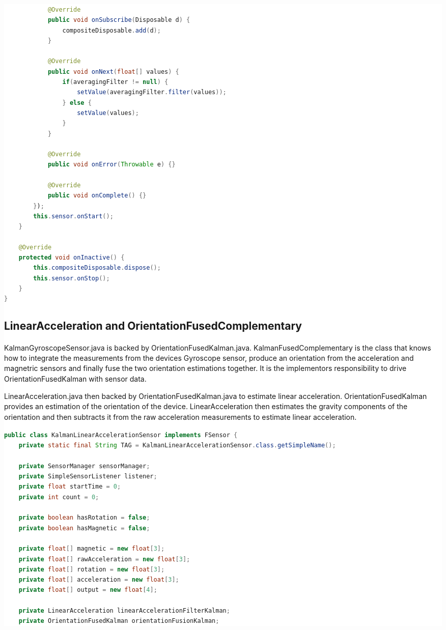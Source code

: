 ```java
            @Override
            public void onSubscribe(Disposable d) {
                compositeDisposable.add(d);
            }

            @Override
            public void onNext(float[] values) {
                if(averagingFilter != null) {
                    setValue(averagingFilter.filter(values));
                } else {
                    setValue(values);
                }
            }

            @Override
            public void onError(Throwable e) {}

            @Override
            public void onComplete() {}
        });
        this.sensor.onStart();
    }

    @Override
    protected void onInactive() {
        this.compositeDisposable.dispose();
        this.sensor.onStop();
    }
}
```

## LinearAcceleration and OrientationFusedComplementary

KalmanGyroscopeSensor.java is backed by OrientationFusedKalman.java. KalmanFusedComplementary is the class that knows how to integrate the measurements from the devices Gyroscope sensor, produce an orientation from the acceleration and magnetric sensors and finally fuse the two orientation estimations together. It is the implementors responsibility to drive OrientationFusedKalman with sensor data.

LinearAcceleration.java then backed by OrientationFusedKalman.java to estimate linear acceleration. OrientationFusedKalman provides an estimation of the orientation of the device. LinearAcceleration then estimates the gravity components of the orientation and then subtracts it from the raw acceleration measurements to estimate linear acceleration. 

```java
public class KalmanLinearAccelerationSensor implements FSensor {
    private static final String TAG = KalmanLinearAccelerationSensor.class.getSimpleName();

    private SensorManager sensorManager;
    private SimpleSensorListener listener;
    private float startTime = 0;
    private int count = 0;

    private boolean hasRotation = false;
    private boolean hasMagnetic = false;

    private float[] magnetic = new float[3];
    private float[] rawAcceleration = new float[3];
    private float[] rotation = new float[3];
    private float[] acceleration = new float[3];
    private float[] output = new float[4];

    private LinearAcceleration linearAccelerationFilterKalman;
    private OrientationFusedKalman orientationFusionKalman;
```